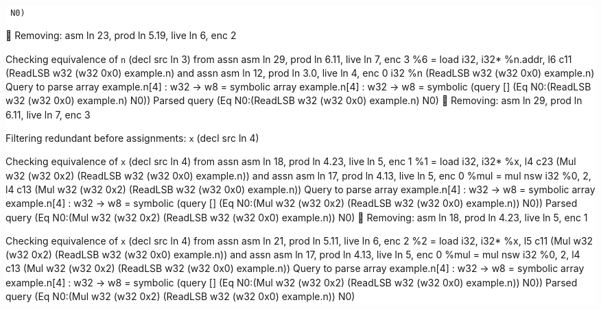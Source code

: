      N0)
🔔 Removing: asm ln 23, prod ln 5.19, live ln 6, enc 2

Checking equivalence of `n` (decl src ln 3) from
  assn asm ln 29, prod ln 6.11, live ln 7, enc 3
  %6 = load i32, i32* %n.addr, l6 c11
  (ReadLSB w32 (w32 0x0) example.n)
and
  assn asm ln 12, prod ln 3.0, live ln 4, enc 0
  i32 %n
  (ReadLSB w32 (w32 0x0) example.n)
Query to parse
array example.n[4] : w32 -> w8 = symbolic
array example.n[4] : w32 -> w8 = symbolic
(query [] (Eq N0:(ReadLSB w32 (w32 0x0) example.n)
     N0))
Parsed query
(Eq N0:(ReadLSB w32 (w32 0x0) example.n)
     N0)
🔔 Removing: asm ln 29, prod ln 6.11, live ln 7, enc 3

Filtering redundant before assignments: `x` (decl src ln 4)

Checking equivalence of `x` (decl src ln 4) from
  assn asm ln 18, prod ln 4.23, live ln 5, enc 1
  %1 = load i32, i32* %x, l4 c23
  (Mul w32 (w32 0x2)
          (ReadLSB w32 (w32 0x0) example.n))
and
  assn asm ln 17, prod ln 4.13, live ln 5, enc 0
  %mul = mul nsw i32 %0, 2, l4 c13
  (Mul w32 (w32 0x2)
          (ReadLSB w32 (w32 0x0) example.n))
Query to parse
array example.n[4] : w32 -> w8 = symbolic
array example.n[4] : w32 -> w8 = symbolic
(query [] (Eq N0:(Mul w32 (w32 0x2)
                 (ReadLSB w32 (w32 0x0) example.n))
     N0))
Parsed query
(Eq N0:(Mul w32 (w32 0x2)
                 (ReadLSB w32 (w32 0x0) example.n))
     N0)
🔔 Removing: asm ln 18, prod ln 4.23, live ln 5, enc 1

Checking equivalence of `x` (decl src ln 4) from
  assn asm ln 21, prod ln 5.11, live ln 6, enc 2
  %2 = load i32, i32* %x, l5 c11
  (Mul w32 (w32 0x2)
          (ReadLSB w32 (w32 0x0) example.n))
and
  assn asm ln 17, prod ln 4.13, live ln 5, enc 0
  %mul = mul nsw i32 %0, 2, l4 c13
  (Mul w32 (w32 0x2)
          (ReadLSB w32 (w32 0x0) example.n))
Query to parse
array example.n[4] : w32 -> w8 = symbolic
array example.n[4] : w32 -> w8 = symbolic
(query [] (Eq N0:(Mul w32 (w32 0x2)
                 (ReadLSB w32 (w32 0x0) example.n))
     N0))
Parsed query
(Eq N0:(Mul w32 (w32 0x2)
                 (ReadLSB w32 (w32 0x0) example.n))
     N0)